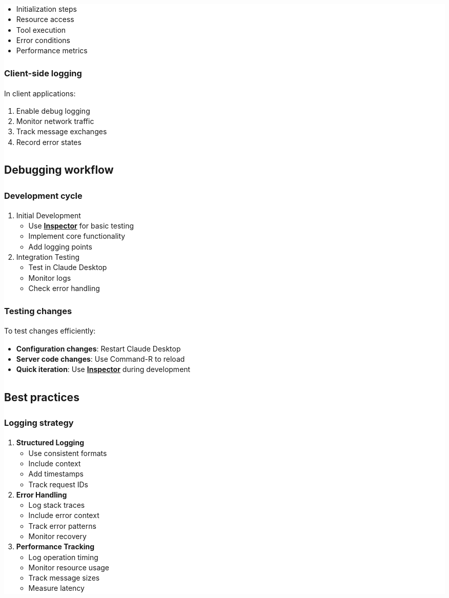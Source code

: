 - Initialization steps
- Resource access
- Tool execution
- Error conditions
- Performance metrics

### **Client-side logging**

In client applications:

1. Enable debug logging
2. Monitor network traffic
3. Track message exchanges
4. Record error states

## **Debugging workflow**

### **Development cycle**

1. Initial Development
    - Use [**Inspector**](https://modelcontextprotocol.io/docs/tools/inspector) for basic testing
    - Implement core functionality
    - Add logging points
2. Integration Testing
    - Test in Claude Desktop
    - Monitor logs
    - Check error handling

### **Testing changes**

To test changes efficiently:

- **Configuration changes**: Restart Claude Desktop
- **Server code changes**: Use Command-R to reload
- **Quick iteration**: Use [**Inspector**](https://modelcontextprotocol.io/docs/tools/inspector) during development

## **Best practices**

### **Logging strategy**

1. **Structured Logging**
    - Use consistent formats
    - Include context
    - Add timestamps
    - Track request IDs
2. **Error Handling**
    - Log stack traces
    - Include error context
    - Track error patterns
    - Monitor recovery
3. **Performance Tracking**
    - Log operation timing
    - Monitor resource usage
    - Track message sizes
    - Measure latency
